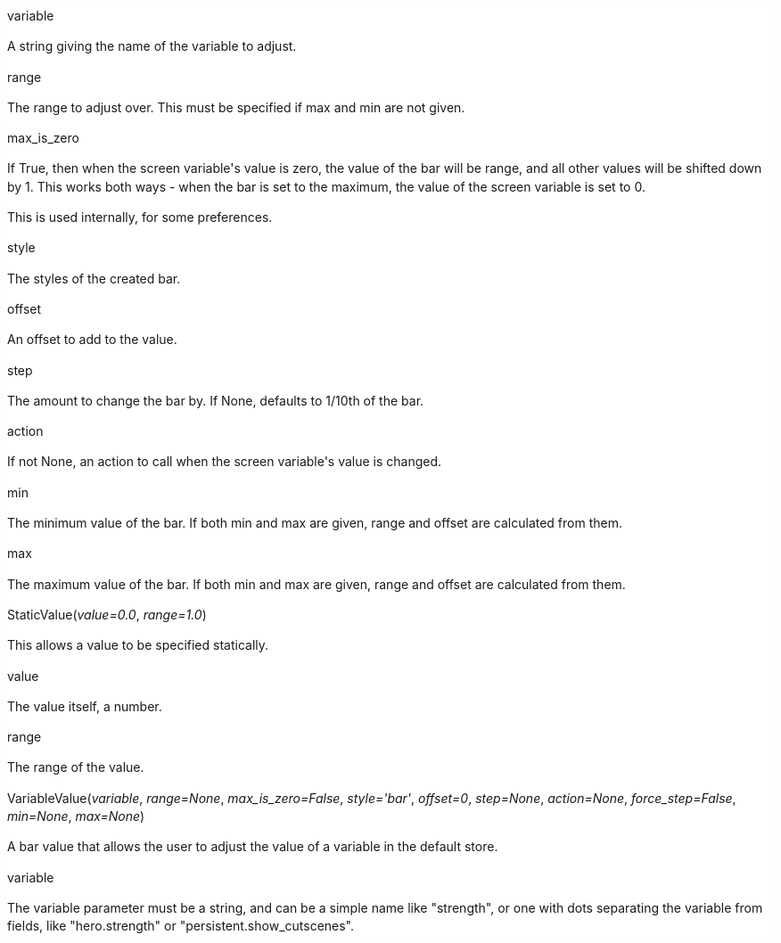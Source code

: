 variable

A string giving the name of the variable to adjust.

range

The range to adjust over. This must be specified if max and min are not given.

max\_is\_zero

If True, then when the screen variable's value is zero, the value of the bar will be range, and all other values will be shifted down by 1. This works both ways - when the bar is set to the maximum, the value of the screen variable is set to 0.

This is used internally, for some preferences.

style

The styles of the created bar.

offset

An offset to add to the value.

step

The amount to change the bar by. If None, defaults to 1/10th of the bar.

action

If not None, an action to call when the screen variable's value is changed.

min

The minimum value of the bar. If both min and max are given, range and offset are calculated from them.

max

The maximum value of the bar. If both min and max are given, range and offset are calculated from them.

StaticValue(_value\=0.0_, _range\=1.0_)

This allows a value to be specified statically.

value

The value itself, a number.

range

The range of the value.

VariableValue(_variable_, _range\=None_, _max\_is\_zero\=False_, _style\='bar'_, _offset\=0_, _step\=None_, _action\=None_, _force\_step\=False_, _min\=None_, _max\=None_)

A bar value that allows the user to adjust the value of a variable in the default store.

variable

The variable parameter must be a string, and can be a simple name like "strength", or one with dots separating the variable from fields, like "hero.strength" or "persistent.show\_cutscenes".
